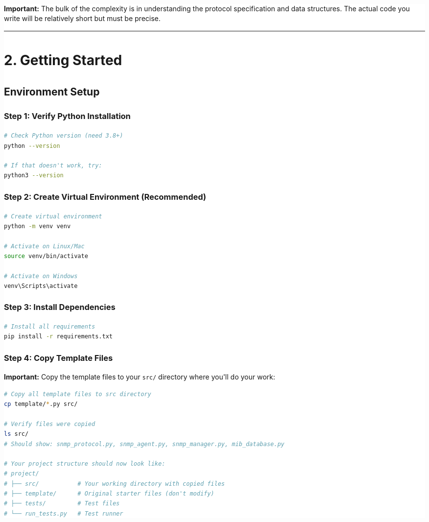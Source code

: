 **Important:** The bulk of the complexity is in understanding the protocol specification and data structures. The actual code you write will be relatively short but must be precise.

---

# 2. Getting Started

## Environment Setup

### Step 1: Verify Python Installation
```bash
# Check Python version (need 3.8+)
python --version

# If that doesn't work, try:
python3 --version
```

### Step 2: Create Virtual Environment (Recommended)
```bash
# Create virtual environment
python -m venv venv

# Activate on Linux/Mac
source venv/bin/activate

# Activate on Windows
venv\Scripts\activate
```

### Step 3: Install Dependencies
```bash
# Install all requirements
pip install -r requirements.txt
```

### Step 4: Copy Template Files

**Important:** Copy the template files to your `src/` directory where you'll do your work:

```bash
# Copy all template files to src directory
cp template/*.py src/

# Verify files were copied
ls src/
# Should show: snmp_protocol.py, snmp_agent.py, snmp_manager.py, mib_database.py

# Your project structure should now look like:
# project/
# ├── src/           # Your working directory with copied files
# ├── template/      # Original starter files (don't modify)
# ├── tests/         # Test files
# └── run_tests.py   # Test runner
```
